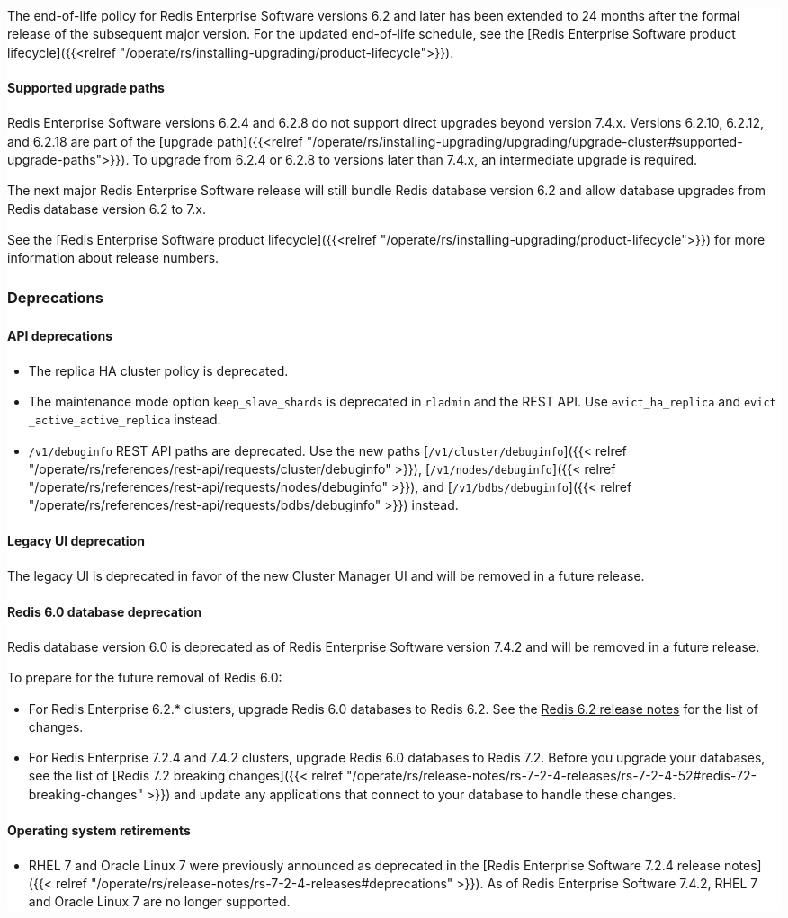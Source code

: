 The end-of-life policy for Redis Enterprise Software versions 6.2 and later has been extended to 24 months after the formal release of the subsequent major version. For the updated end-of-life schedule, see the [Redis Enterprise Software product lifecycle]({{<relref "/operate/rs/installing-upgrading/product-lifecycle">}}).

#### Supported upgrade paths

Redis Enterprise Software versions 6.2.4 and 6.2.8 do not support direct upgrades beyond version 7.4.x. Versions 6.2.10, 6.2.12, and 6.2.18 are part of the [upgrade path]({{<relref "/operate/rs/installing-upgrading/upgrading/upgrade-cluster#supported-upgrade-paths">}}). To upgrade from 6.2.4 or 6.2.8 to versions later than 7.4.x, an intermediate upgrade is required.

The next major Redis Enterprise Software release will still bundle Redis database version 6.2 and allow database upgrades from Redis database version 6.2 to 7.x.

See the [Redis Enterprise Software product lifecycle]({{<relref "/operate/rs/installing-upgrading/product-lifecycle">}}) for more information about release numbers.

### Deprecations

#### API deprecations

- The replica HA cluster policy is deprecated.

- The maintenance mode option `keep_slave_shards` is deprecated in `rladmin` and the REST API. Use `evict_ha_replica` and `evict_active_active_replica` instead.

- `/v1/debuginfo` REST API paths are deprecated. Use the new paths [`/v1/cluster/debuginfo`]({{< relref "/operate/rs/references/rest-api/requests/cluster/debuginfo" >}}), [`/v1/nodes/debuginfo`]({{< relref "/operate/rs/references/rest-api/requests/nodes/debuginfo" >}}), and [`/v1/bdbs/debuginfo`]({{< relref "/operate/rs/references/rest-api/requests/bdbs/debuginfo" >}}) instead.

#### Legacy UI deprecation

The legacy UI is deprecated in favor of the new Cluster Manager UI and will be removed in a future release.

#### Redis 6.0 database deprecation

Redis database version 6.0 is deprecated as of Redis Enterprise Software version 7.4.2 and will be removed in a future release.

To prepare for the future removal of Redis 6.0:

- For Redis Enterprise 6.2.* clusters, upgrade Redis 6.0 databases to Redis 6.2. See the [Redis 6.2 release notes](https://raw.githubusercontent.com/redis/redis/6.2/00-RELEASENOTES) for the list of changes.

- For Redis Enterprise 7.2.4 and 7.4.2 clusters, upgrade Redis 6.0 databases to Redis 7.2. Before you upgrade your databases, see the list of [Redis 7.2 breaking changes]({{< relref "/operate/rs/release-notes/rs-7-2-4-releases/rs-7-2-4-52#redis-72-breaking-changes" >}}) and update any applications that connect to your database to handle these changes.

#### Operating system retirements

- RHEL 7 and Oracle Linux 7 were previously announced as deprecated in the [Redis Enterprise Software 7.2.4 release notes]({{< relref "/operate/rs/release-notes/rs-7-2-4-releases#deprecations" >}}). As of Redis Enterprise Software 7.4.2, RHEL 7 and Oracle Linux 7 are no longer supported.

